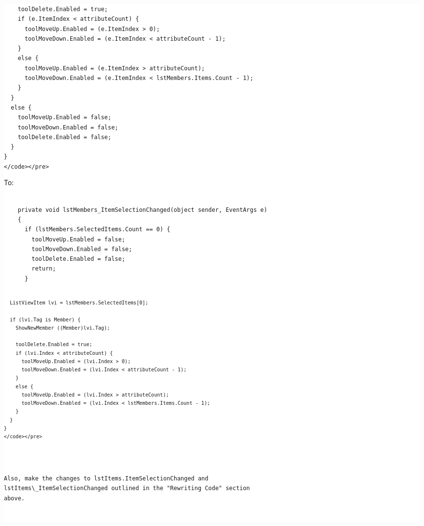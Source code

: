         toolDelete.Enabled = true;
        if (e.ItemIndex < attributeCount) {
          toolMoveUp.Enabled = (e.ItemIndex > 0);
          toolMoveDown.Enabled = (e.ItemIndex < attributeCount - 1);
        }
        else {
          toolMoveUp.Enabled = (e.ItemIndex > attributeCount);
          toolMoveDown.Enabled = (e.ItemIndex < lstMembers.Items.Count - 1);
        }
      }
      else {
        toolMoveUp.Enabled = false;
        toolMoveDown.Enabled = false;
        toolDelete.Enabled = false;
      }
    }
    </code></pre>

</div>
To:

<div class="csharp">
    <pre><code>
    private void lstMembers_ItemSelectionChanged(object sender, EventArgs e)
    {
      if (lstMembers.SelectedItems.Count == 0) {
        toolMoveUp.Enabled = false;
        toolMoveDown.Enabled = false;
        toolDelete.Enabled = false;
        return;         
      }
                
      ListViewItem lvi = lstMembers.SelectedItems[0];

      if (lvi.Tag is Member) {
        ShowNewMember ((Member)lvi.Tag);

        toolDelete.Enabled = true;
        if (lvi.Index < attributeCount) {
          toolMoveUp.Enabled = (lvi.Index > 0);
          toolMoveDown.Enabled = (lvi.Index < attributeCount - 1);
        }
        else {
          toolMoveUp.Enabled = (lvi.Index > attributeCount);
          toolMoveDown.Enabled = (lvi.Index < lstMembers.Items.Count - 1);
        }
      }
    }
    </code></pre>

</div>
Also, make the changes to lstItems.ItemSelectionChanged and
lstItems\_ItemSelectionChanged outlined in the "Rewriting Code" section
above.
